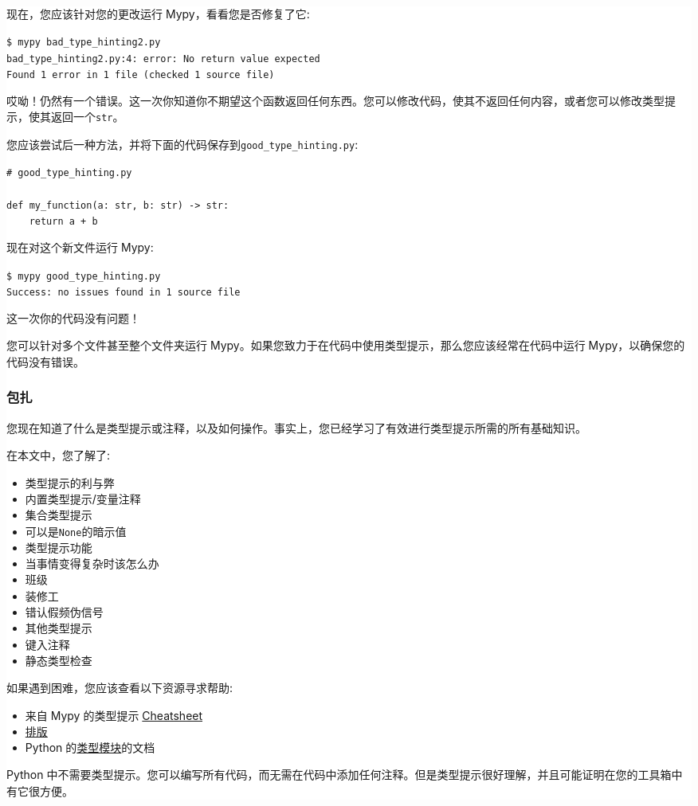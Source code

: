 现在，您应该针对您的更改运行 Mypy，看看您是否修复了它:

```
$ mypy bad_type_hinting2.py 
bad_type_hinting2.py:4: error: No return value expected
Found 1 error in 1 file (checked 1 source file)
```

哎呦！仍然有一个错误。这一次你知道你不期望这个函数返回任何东西。您可以修改代码，使其不返回任何内容，或者您可以修改类型提示，使其返回一个`str`。

您应该尝试后一种方法，并将下面的代码保存到`good_type_hinting.py`:

```
# good_type_hinting.py

def my_function(a: str, b: str) -> str:
    return a + b
```

现在对这个新文件运行 Mypy:

```
$ mypy good_type_hinting.py 
Success: no issues found in 1 source file

```

这一次你的代码没有问题！

您可以针对多个文件甚至整个文件夹运行 Mypy。如果您致力于在代码中使用类型提示，那么您应该经常在代码中运行 Mypy，以确保您的代码没有错误。

### 包扎

您现在知道了什么是类型提示或注释，以及如何操作。事实上，您已经学习了有效进行类型提示所需的所有基础知识。

在本文中，您了解了:

*   类型提示的利与弊
*   内置类型提示/变量注释
*   集合类型提示
*   可以是`None`的暗示值
*   类型提示功能
*   当事情变得复杂时该怎么办
*   班级
*   装修工
*   错认假频伪信号
*   其他类型提示
*   键入注释
*   静态类型检查

如果遇到困难，您应该查看以下资源寻求帮助:

*   来自 Mypy 的类型提示 [Cheatsheet](https://mypy.readthedocs.io/en/stable/cheat_sheet_py3.html)
*   [排版](https://github.com/python/typeshed)
*   Python 的[类型模块](https://docs.python.org/3/library/typing.html)的文档

Python 中不需要类型提示。您可以编写所有代码，而无需在代码中添加任何注释。但是类型提示很好理解，并且可能证明在您的工具箱中有它很方便。